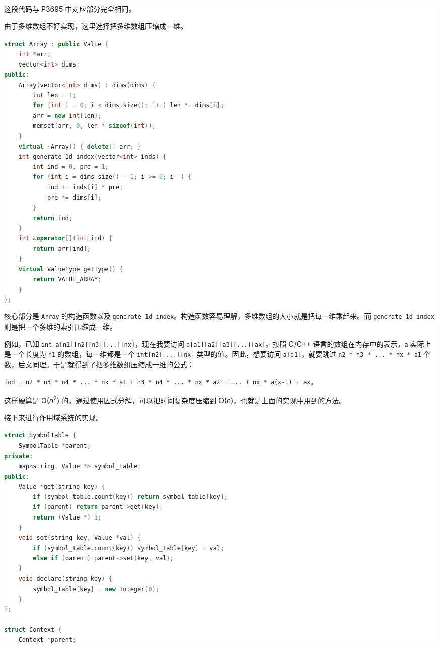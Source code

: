 这段代码与 P3695 中对应部分完全相同。

由于多维数组不好实现，这里选择把多维数组压缩成一维。

```cpp
struct Array : public Value {
    int *arr;
    vector<int> dims;
public:
    Array(vector<int> dims) : dims(dims) {
        int len = 1;
        for (int i = 0; i < dims.size(); i++) len *= dims[i];
        arr = new int[len];
        memset(arr, 0, len * sizeof(int));
    }
    virtual ~Array() { delete[] arr; }
    int generate_1d_index(vector<int> inds) {
        int ind = 0, pre = 1;
        for (int i = dims.size() - 1; i >= 0; i--) {
            ind += inds[i] * pre;
            pre *= dims[i];
        }
        return ind;
    }
    int &operator[](int ind) {
        return arr[ind];
    }
    virtual ValueType getType() {
        return VALUE_ARRAY;
    }
};
```

核心部分是 `Array` 的构造函数以及 `generate_1d_index`。构造函数容易理解，多维数组的大小就是把每一维乘起来。而 `generate_1d_index` 则是把一个多维的索引压缩成一维。

例如，已知 `int a[n1][n2][n3][...][nx]`，现在我要访问 `a[a1][a2][a3][...][ax]`。按照 C/C++ 语言的数组在内存中的表示，`a` 实际上是一个长度为 `n1` 的数组，每一维都是一个 `int[n2][...][nx]` 类型的值。因此，想要访问 `a[a1]`，就要跳过 `n2 * n3 * ... * nx * a1` 个数，后文同理。于是就得到了把多维数组压缩成一维的公式：

`ind = n2 * n3 * n4 * ... * nx * a1 + n3 * n4 * ... * nx * a2 + ... + nx * a(x-1) + ax`。

这样硬算是 $\text{O}(n^2)$ 的，通过使用因式分解，可以把时间复杂度压缩到 $\text{O}(n)$，也就是上面的实现中用到的方法。

接下来进行作用域系统的实现。

```cpp
struct SymbolTable {
    SymbolTable *parent;
private:
    map<string, Value *> symbol_table;
public:
    Value *get(string key) {
        if (symbol_table.count(key)) return symbol_table[key];
        if (parent) return parent->get(key);
        return (Value *) 1;
    }
    void set(string key, Value *val) {
        if (symbol_table.count(key)) symbol_table[key] = val;
        else if (parent) parent->set(key, val);
    }
    void declare(string key) {
        symbol_table[key] = new Integer(0);
    }
};

struct Context {
    Context *parent;
```